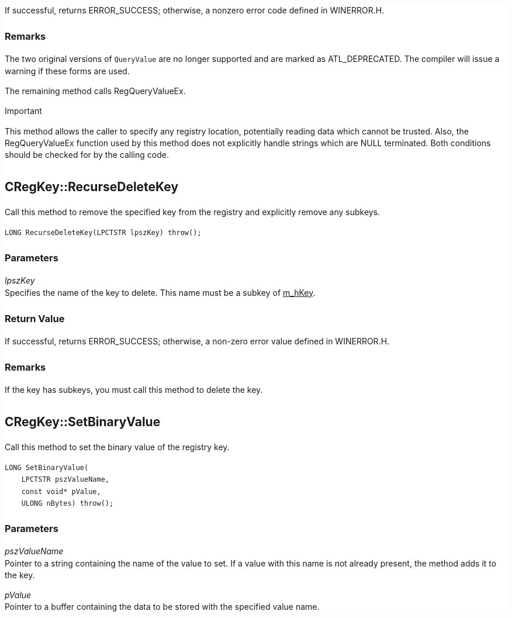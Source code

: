 If successful, returns ERROR_SUCCESS; otherwise, a nonzero error code defined in WINERROR.H.

### Remarks

The two original versions of `QueryValue` are no longer supported and are marked as ATL_DEPRECATED. The compiler will issue a warning if these forms are used.

The remaining method calls RegQueryValueEx.

> [!IMPORTANT]
> This method allows the caller to specify any registry location, potentially reading data which cannot be trusted. Also, the RegQueryValueEx function used by this method does not explicitly handle strings which are NULL terminated. Both conditions should be checked for by the calling code.

## <a name="recursedeletekey"></a> CRegKey::RecurseDeleteKey

Call this method to remove the specified key from the registry and explicitly remove any subkeys.

```
LONG RecurseDeleteKey(LPCTSTR lpszKey) throw();
```

### Parameters

*lpszKey*<br/>
Specifies the name of the key to delete. This name must be a subkey of [m_hKey](#m_hkey).

### Return Value

If successful, returns ERROR_SUCCESS; otherwise, a non-zero error value defined in WINERROR.H.

### Remarks

If the key has subkeys, you must call this method to delete the key.

## <a name="setbinaryvalue"></a> CRegKey::SetBinaryValue

Call this method to set the binary value of the registry key.

```
LONG SetBinaryValue(
    LPCTSTR pszValueName,
    const void* pValue,
    ULONG nBytes) throw();
```

### Parameters

*pszValueName*<br/>
Pointer to a string containing the name of the value to set. If a value with this name is not already present, the method adds it to the key.

*pValue*<br/>
Pointer to a buffer containing the data to be stored with the specified value name.

